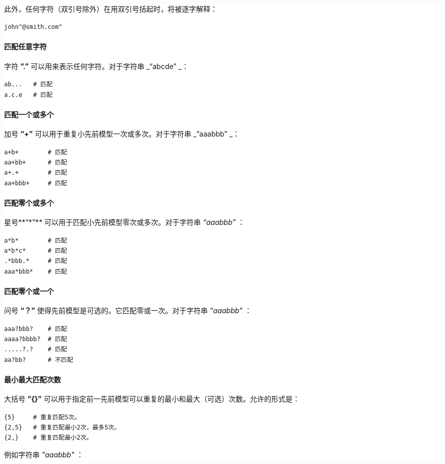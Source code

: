 此外，任何字符（双引号除外）在用双引号括起时，将被逐字解释：

```
john"@smith.com"
```

#### 匹配任意字符

字符 **”.”** 可以用来表示任何字符。对于字符串 _“abcde” _：

```
ab...   # 匹配
a.c.e   # 匹配
```

#### 匹配一个或多个

加号 **“+”** 可以用于重复小先前模型一次或多次。对于字符串 _“aaabbb” _：

```
a+b+        # 匹配
aa+bb+      # 匹配
a+.+        # 匹配
aa+bbb+     # 匹配
```

#### 匹配零个或多个

星号**“*”** 可以用于匹配小先前模型零次或多次。对于字符串 _“aaabbb”_ ：

```
a*b*        # 匹配
a*b*c*      # 匹配
.*bbb.*     # 匹配
aaa*bbb*    # 匹配
```

#### 匹配零个或一个

问号 **“？”** 使得先前模型是可选的。它匹配零或一次。对于字符串 _“aaabbb”_ ：

```
aaa?bbb?    # 匹配
aaaa?bbbb?  # 匹配
.....?.?    # 匹配
aa?bb?      # 不匹配
```

#### 最小最大匹配次数

大括号 **“{}”** 可以用于指定前一先前模型可以重复的最小和最大（可选）次数。允许的形式是：

```
{5}     # 重复匹配5次。
{2,5}   # 重复匹配最小2次，最多5次。
{2,}    # 重复匹配最小2次。
```

例如字符串 _"aaabbb"_ ：
